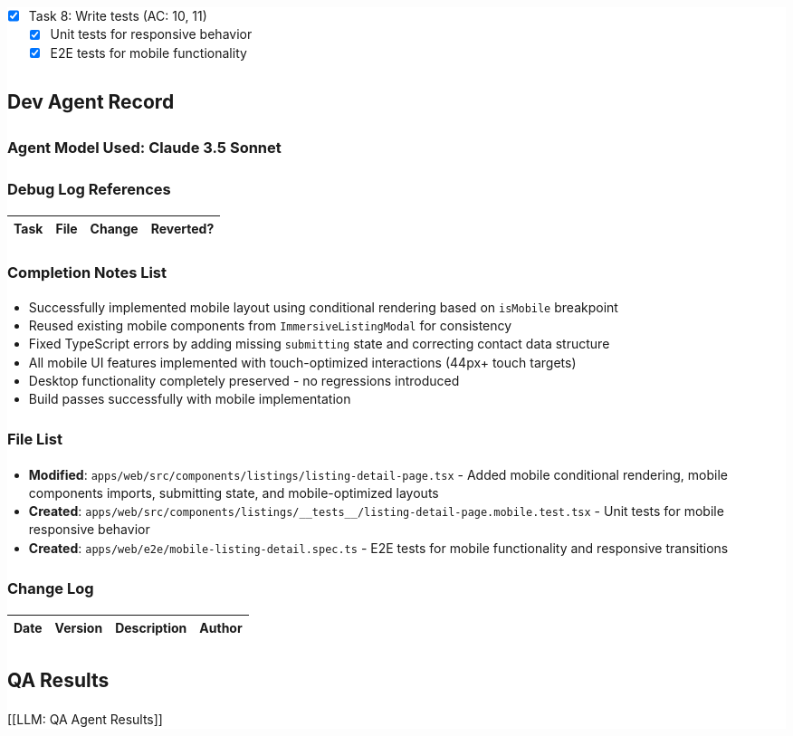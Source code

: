 - [x] Task 8: Write tests (AC: 10, 11)
  - [x] Unit tests for responsive behavior
  - [x] E2E tests for mobile functionality

## Dev Agent Record

### Agent Model Used: Claude 3.5 Sonnet

### Debug Log References

| Task | File | Change | Reverted? |
| :--- | :--- | :----- | :-------- |

### Completion Notes List

- Successfully implemented mobile layout using conditional rendering based on `isMobile` breakpoint
- Reused existing mobile components from `ImmersiveListingModal` for consistency  
- Fixed TypeScript errors by adding missing `submitting` state and correcting contact data structure
- All mobile UI features implemented with touch-optimized interactions (44px+ touch targets)
- Desktop functionality completely preserved - no regressions introduced
- Build passes successfully with mobile implementation

### File List

- **Modified**: `apps/web/src/components/listings/listing-detail-page.tsx` - Added mobile conditional rendering, mobile components imports, submitting state, and mobile-optimized layouts
- **Created**: `apps/web/src/components/listings/__tests__/listing-detail-page.mobile.test.tsx` - Unit tests for mobile responsive behavior
- **Created**: `apps/web/e2e/mobile-listing-detail.spec.ts` - E2E tests for mobile functionality and responsive transitions

### Change Log

| Date | Version | Description | Author |
| :--- | :------ | :---------- | :----- |

## QA Results
[[LLM: QA Agent Results]]